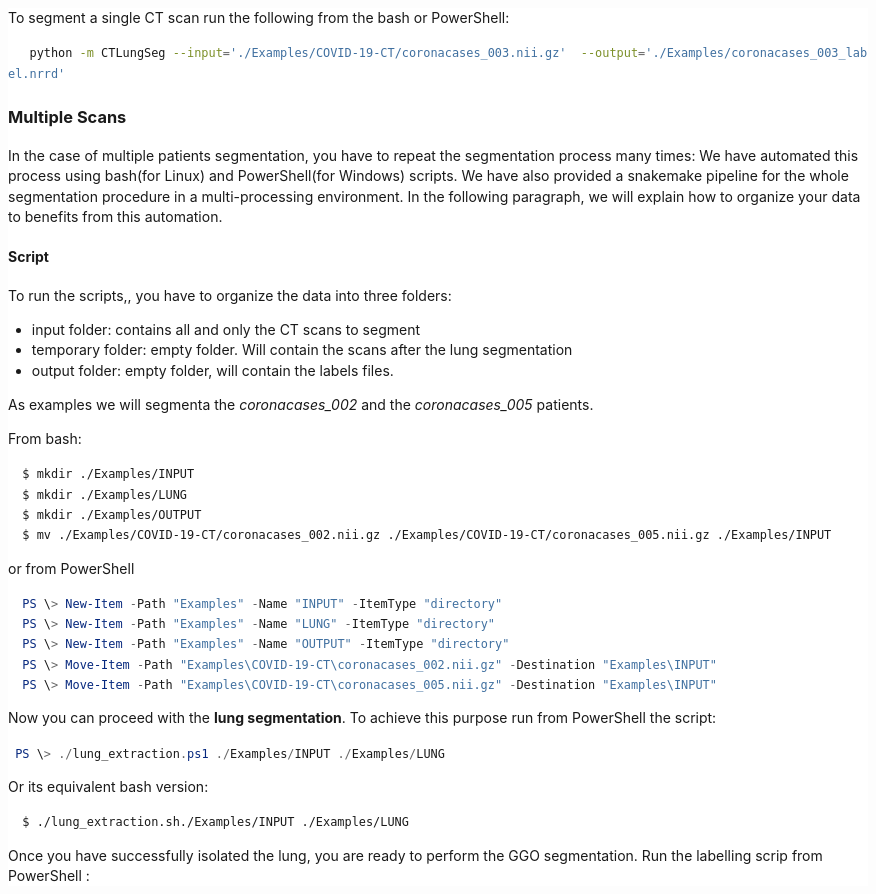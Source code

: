 To segment a single CT scan run the following from the bash or PowerShell:

```bash
   python -m CTLungSeg --input='./Examples/COVID-19-CT/coronacases_003.nii.gz'  --output='./Examples/coronacases_003_label.nrrd'
```

### Multiple Scans

In the case of multiple patients segmentation, you have to repeat the segmentation process many times:  We have automated this process using bash(for Linux) and PowerShell(for Windows) scripts.
We have also provided a snakemake pipeline for the whole segmentation procedure in a multi-processing environment.
In the following paragraph, we will explain how to organize your data to benefits from this automation.

#### Script

To run the scripts,, you have to organize the data into three folders:

- input folder: contains all and only the CT scans to segment
- temporary folder: empty folder. Will contain the scans after the lung segmentation
- output folder: empty folder, will contain the labels files.

As examples we will segmenta the *coronacases_002* and the *coronacases_005* patients.

From bash:

```bash
  $ mkdir ./Examples/INPUT
  $ mkdir ./Examples/LUNG
  $ mkdir ./Examples/OUTPUT
  $ mv ./Examples/COVID-19-CT/coronacases_002.nii.gz ./Examples/COVID-19-CT/coronacases_005.nii.gz ./Examples/INPUT
```
or from PowerShell

```PowerShell
  PS \> New-Item -Path "Examples" -Name "INPUT" -ItemType "directory"
  PS \> New-Item -Path "Examples" -Name "LUNG" -ItemType "directory"
  PS \> New-Item -Path "Examples" -Name "OUTPUT" -ItemType "directory"
  PS \> Move-Item -Path "Examples\COVID-19-CT\coronacases_002.nii.gz" -Destination "Examples\INPUT"
  PS \> Move-Item -Path "Examples\COVID-19-CT\coronacases_005.nii.gz" -Destination "Examples\INPUT"
```

Now you can proceed with the **lung segmentation**. To achieve this purpose run
from PowerShell the  script:

 ```PowerShell
  PS \> ./lung_extraction.ps1 ./Examples/INPUT ./Examples/LUNG
 ```

Or its equivalent bash version:

```bash
  $ ./lung_extraction.sh./Examples/INPUT ./Examples/LUNG
```

Once you have successfully isolated the lung, you are ready to perform the GGO
segmentation. Run the labelling scrip from PowerShell :
